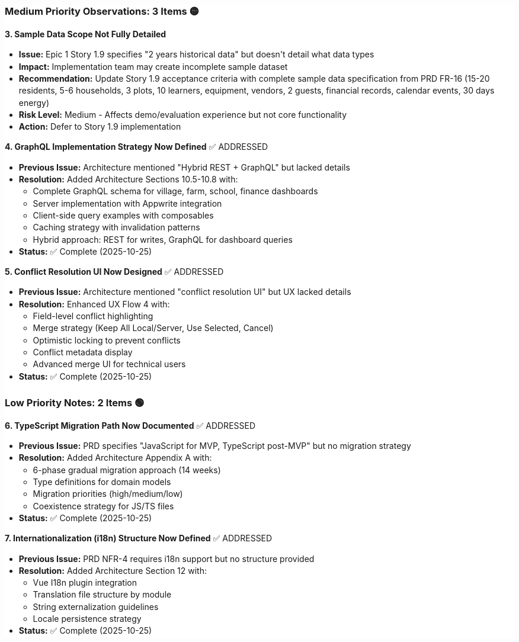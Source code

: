 ### Medium Priority Observations: 3 Items 🟡

**3. Sample Data Scope Not Fully Detailed**
- **Issue:** Epic 1 Story 1.9 specifies "2 years historical data" but doesn't detail what data types
- **Impact:** Implementation team may create incomplete sample dataset
- **Recommendation:** Update Story 1.9 acceptance criteria with complete sample data specification from PRD FR-16 (15-20 residents, 5-6 households, 3 plots, 10 learners, equipment, vendors, 2 guests, financial records, calendar events, 30 days energy)
- **Risk Level:** Medium - Affects demo/evaluation experience but not core functionality
- **Action:** Defer to Story 1.9 implementation

**4. GraphQL Implementation Strategy Now Defined** ✅ ADDRESSED
- **Previous Issue:** Architecture mentioned "Hybrid REST + GraphQL" but lacked details
- **Resolution:** Added Architecture Sections 10.5-10.8 with:
  - Complete GraphQL schema for village, farm, school, finance dashboards
  - Server implementation with Appwrite integration
  - Client-side query examples with composables
  - Caching strategy with invalidation patterns
  - Hybrid approach: REST for writes, GraphQL for dashboard queries
- **Status:** ✅ Complete (2025-10-25)

**5. Conflict Resolution UI Now Designed** ✅ ADDRESSED
- **Previous Issue:** Architecture mentioned "conflict resolution UI" but UX lacked details
- **Resolution:** Enhanced UX Flow 4 with:
  - Field-level conflict highlighting
  - Merge strategy (Keep All Local/Server, Use Selected, Cancel)
  - Optimistic locking to prevent conflicts
  - Conflict metadata display
  - Advanced merge UI for technical users
- **Status:** ✅ Complete (2025-10-25)

### Low Priority Notes: 2 Items 🟢

**6. TypeScript Migration Path Now Documented** ✅ ADDRESSED
- **Previous Issue:** PRD specifies "JavaScript for MVP, TypeScript post-MVP" but no migration strategy
- **Resolution:** Added Architecture Appendix A with:
  - 6-phase gradual migration approach (14 weeks)
  - Type definitions for domain models
  - Migration priorities (high/medium/low)
  - Coexistence strategy for JS/TS files
- **Status:** ✅ Complete (2025-10-25)

**7. Internationalization (i18n) Structure Now Defined** ✅ ADDRESSED
- **Previous Issue:** PRD NFR-4 requires i18n support but no structure provided
- **Resolution:** Added Architecture Section 12 with:
  - Vue I18n plugin integration
  - Translation file structure by module
  - String externalization guidelines
  - Locale persistence strategy
- **Status:** ✅ Complete (2025-10-25)
